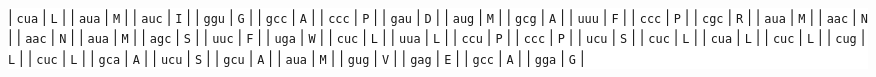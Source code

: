    | `cua` |   `L`   |
   | `aua` |   `M`   |
   | `auc` |   `I`   |
   | `ggu` |   `G`   |
   | `gcc` |   `A`   |
   | `ccc` |   `P`   |
   | `gau` |   `D`   |
   | `aug` |   `M`   |
   | `gcg` |   `A`   |
   | `uuu` |   `F`   |
   | `ccc` |   `P`   |
   | `cgc` |   `R`   |
   | `aua` |   `M`   |
   | `aac` |   `N`   |
   | `aac` |   `N`   |
   | `aua` |   `M`   |
   | `agc` |   `S`   |
   | `uuc` |   `F`   |
   | `uga` |   `W`   |
   | `cuc` |   `L`   |
   | `uua` |   `L`   |
   | `ccu` |   `P`   |
   | `ccc` |   `P`   |
   | `ucu` |   `S`   |
   | `cuc` |   `L`   |
   | `cua` |   `L`   |
   | `cuc` |   `L`   |
   | `cug` |   `L`   |
   | `cuc` |   `L`   |
   | `gca` |   `A`   |
   | `ucu` |   `S`   |
   | `gcu` |   `A`   |
   | `aua` |   `M`   |
   | `gug` |   `V`   |
   | `gag` |   `E`   |
   | `gcc` |   `A`   |
   | `gga` |   `G`   |